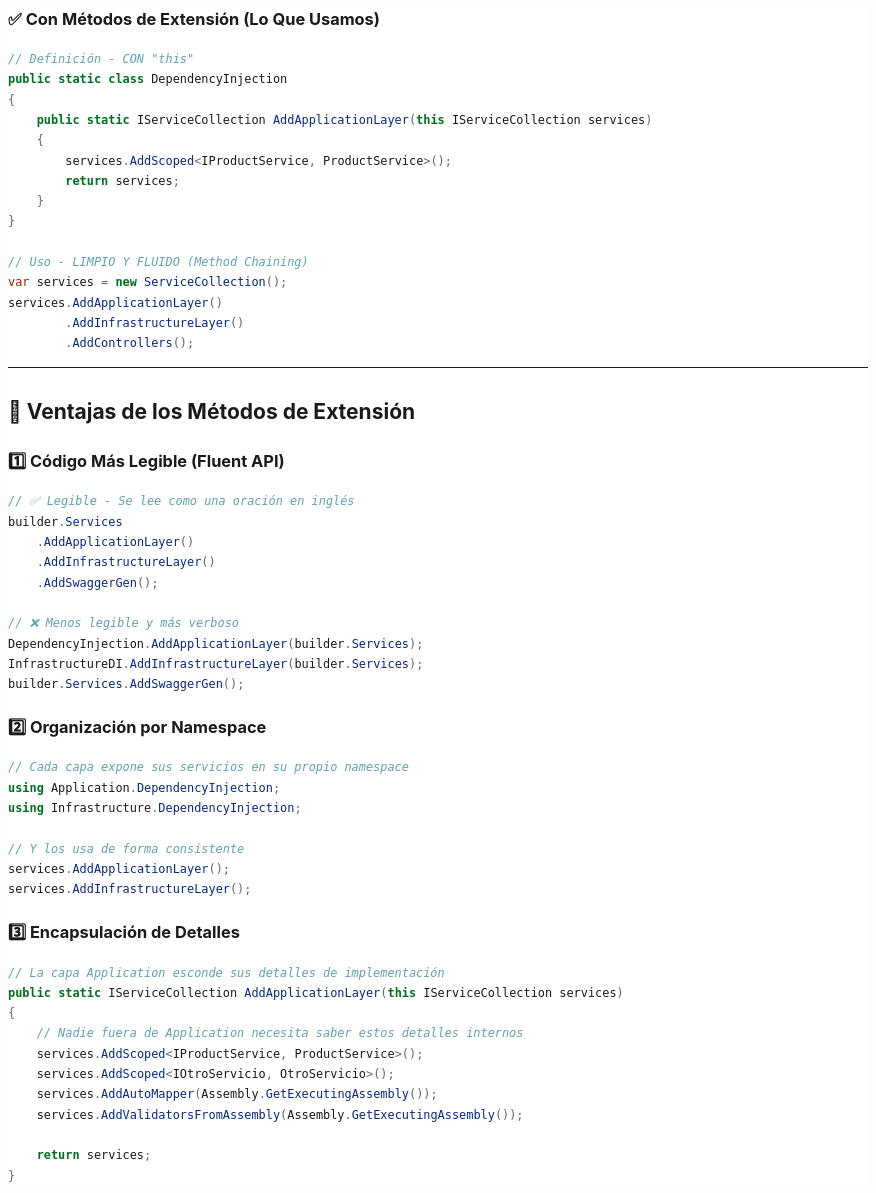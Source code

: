 ### ✅ **Con Métodos de Extensión (Lo Que Usamos)**

```csharp
// Definición - CON "this"
public static class DependencyInjection
{
    public static IServiceCollection AddApplicationLayer(this IServiceCollection services)
    {
        services.AddScoped<IProductService, ProductService>();
        return services;
    }
}

// Uso - LIMPIO Y FLUIDO (Method Chaining)
var services = new ServiceCollection();
services.AddApplicationLayer()
        .AddInfrastructureLayer()
        .AddControllers();
```

---

## 🎨 Ventajas de los Métodos de Extensión

### 1️⃣ **Código Más Legible (Fluent API)**
```csharp
// ✅ Legible - Se lee como una oración en inglés
builder.Services
    .AddApplicationLayer()
    .AddInfrastructureLayer()
    .AddSwaggerGen();

// ❌ Menos legible y más verboso
DependencyInjection.AddApplicationLayer(builder.Services);
InfrastructureDI.AddInfrastructureLayer(builder.Services);
builder.Services.AddSwaggerGen();
```

### 2️⃣ **Organización por Namespace**
```csharp
// Cada capa expone sus servicios en su propio namespace
using Application.DependencyInjection;
using Infrastructure.DependencyInjection;

// Y los usa de forma consistente
services.AddApplicationLayer();
services.AddInfrastructureLayer();
```

### 3️⃣ **Encapsulación de Detalles**
```csharp
// La capa Application esconde sus detalles de implementación
public static IServiceCollection AddApplicationLayer(this IServiceCollection services)
{
    // Nadie fuera de Application necesita saber estos detalles internos
    services.AddScoped<IProductService, ProductService>();
    services.AddScoped<IOtroServicio, OtroServicio>();
    services.AddAutoMapper(Assembly.GetExecutingAssembly());
    services.AddValidatorsFromAssembly(Assembly.GetExecutingAssembly());
    
    return services;
}
```

